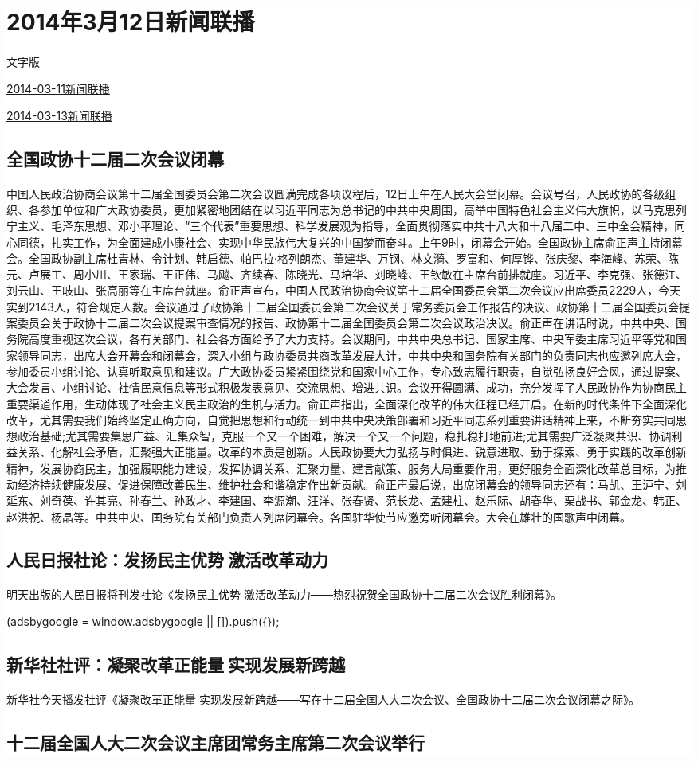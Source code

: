 







# 2014年3月12日新闻联播
 文字版








[2014-03-11新闻联播](/xinwenlianbo/20140311)


[2014-03-13新闻联播](/xinwenlianbo/20140313)





## 全国政协十二届二次会议闭幕


中国人民政治协商会议第十二届全国委员会第二次会议圆满完成各项议程后，12日上午在人民大会堂闭幕。会议号召，人民政协的各级组织、各参加单位和广大政协委员，更加紧密地团结在以习近平同志为总书记的中共中央周围，高举中国特色社会主义伟大旗帜，以马克思列宁主义、毛泽东思想、邓小平理论、“三个代表”重要思想、科学发展观为指导，全面贯彻落实中共十八大和十八届二中、三中全会精神，同心同德，扎实工作，为全面建成小康社会、实现中华民族伟大复兴的中国梦而奋斗。上午9时，闭幕会开始。全国政协主席俞正声主持闭幕会。全国政协副主席杜青林、令计划、韩启德、帕巴拉·格列朗杰、董建华、万钢、林文漪、罗富和、何厚铧、张庆黎、李海峰、苏荣、陈元、卢展工、周小川、王家瑞、王正伟、马飚、齐续春、陈晓光、马培华、刘晓峰、王钦敏在主席台前排就座。习近平、李克强、张德江、刘云山、王岐山、张高丽等在主席台就座。俞正声宣布，中国人民政治协商会议第十二届全国委员会第二次会议应出席委员2229人，今天实到2143人，符合规定人数。会议通过了政协第十二届全国委员会第二次会议关于常务委员会工作报告的决议、政协第十二届全国委员会提案委员会关于政协十二届二次会议提案审查情况的报告、政协第十二届全国委员会第二次会议政治决议。俞正声在讲话时说，中共中央、国务院高度重视这次会议，各有关部门、社会各方面给予了大力支持。会议期间，中共中央总书记、国家主席、中央军委主席习近平等党和国家领导同志，出席大会开幕会和闭幕会，深入小组与政协委员共商改革发展大计，中共中央和国务院有关部门的负责同志也应邀列席大会，参加委员小组讨论、认真听取意见和建议。广大政协委员紧紧围绕党和国家中心工作，专心致志履行职责，自觉弘扬良好会风，通过提案、大会发言、小组讨论、社情民意信息等形式积极发表意见、交流思想、增进共识。会议开得圆满、成功，充分发挥了人民政协作为协商民主重要渠道作用，生动体现了社会主义民主政治的生机与活力。俞正声指出，全面深化改革的伟大征程已经开启。在新的时代条件下全面深化改革，尤其需要我们始终坚定正确方向，自觉把思想和行动统一到中共中央决策部署和习近平同志系列重要讲话精神上来，不断夯实共同思想政治基础;尤其需要集思广益、汇集众智，克服一个又一个困难，解决一个又一个问题，稳扎稳打地前进;尤其需要广泛凝聚共识、协调利益关系、化解社会矛盾，汇聚强大正能量。改革的本质是创新。人民政协要大力弘扬与时俱进、锐意进取、勤于探索、勇于实践的改革创新精神，发展协商民主，加强履职能力建设，发挥协调关系、汇聚力量、建言献策、服务大局重要作用，更好服务全面深化改革总目标，为推动经济持续健康发展、促进保障改善民生、维护社会和谐稳定作出新贡献。俞正声最后说，出席闭幕会的领导同志还有：马凯、王沪宁、刘延东、刘奇葆、许其亮、孙春兰、孙政才、李建国、李源潮、汪洋、张春贤、范长龙、孟建柱、赵乐际、胡春华、栗战书、郭金龙、韩正、赵洪祝、杨晶等。中共中央、国务院有关部门负责人列席闭幕会。各国驻华使节应邀旁听闭幕会。大会在雄壮的国歌声中闭幕。


## 人民日报社论：发扬民主优势 激活改革动力


明天出版的人民日报将刊发社论《发扬民主优势 激活改革动力——热烈祝贺全国政协十二届二次会议胜利闭幕》。





 (adsbygoogle = window.adsbygoogle || []).push({});

 
## 新华社社评：凝聚改革正能量 实现发展新跨越


新华社今天播发社评《凝聚改革正能量 实现发展新跨越——写在十二届全国人大二次会议、全国政协十二届二次会议闭幕之际》。


## 十二届全国人大二次会议主席团常务主席第二次会议举行
